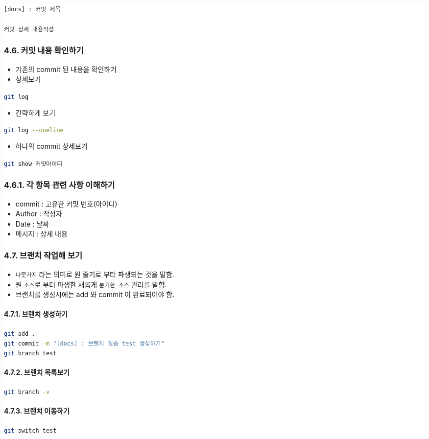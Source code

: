```
[docs] : 커밋 제목

커밋 상세 내용작성

```

### 4.6. 커밋 내용 확인하기

- 기존의 commit 된 내용을 확인하기
- 상세보기

```bash
git log
```

- 간략하게 보기

```bash
git log --oneline
```

- 하나의 commit 상세보기

```bash
git show 커밋아이디
```

### 4.6.1. 각 항목 관련 사항 이해하기

- commit : 고유한 커밋 번호(아이디)
- Author : 작성자
- Date : 날짜
- 메시지 : 상세 내용

### 4.7. 브랜치 작업해 보기

- `나뭇가지` 라는 의미로 원 줄기로 부터 파생되는 것을 말함.
- 원 `소스`로 부터 파생한 새롭게 `분기한 소스` 관리를 말함.
- 브랜치를 생성시에는 add 와 commit 이 완료되어야 함.

#### 4.7.1. 브랜치 생성하기

```bash
git add .
git commit -m "[docs] : 브랜치 실습 test 생성하기"
git branch test
```

#### 4.7.2. 브랜치 목록보기

```bash
git branch -v
```

#### 4.7.3. 브랜치 이동하기

```bash
git switch test
```
